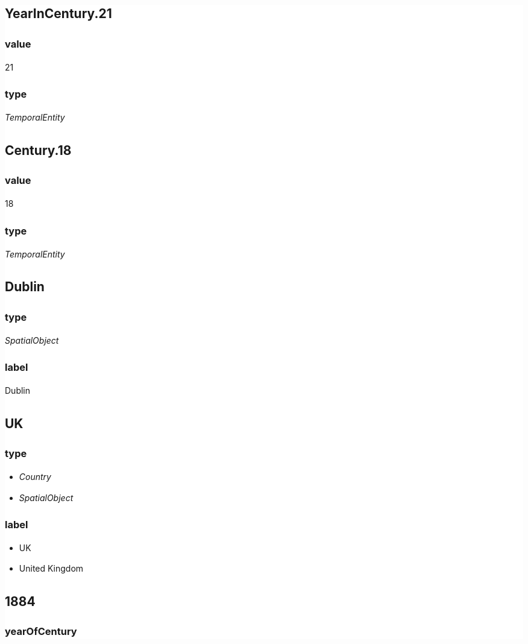 ## YearInCentury.21

### value


21

### type


*TemporalEntity*

## Century.18

### value


18

### type


*TemporalEntity*

## Dublin

### type


*SpatialObject*

### label


Dublin

## UK

### type

 - *Country*

 - *SpatialObject*

### label

 - UK

 - United Kingdom

## 1884

### yearOfCentury
